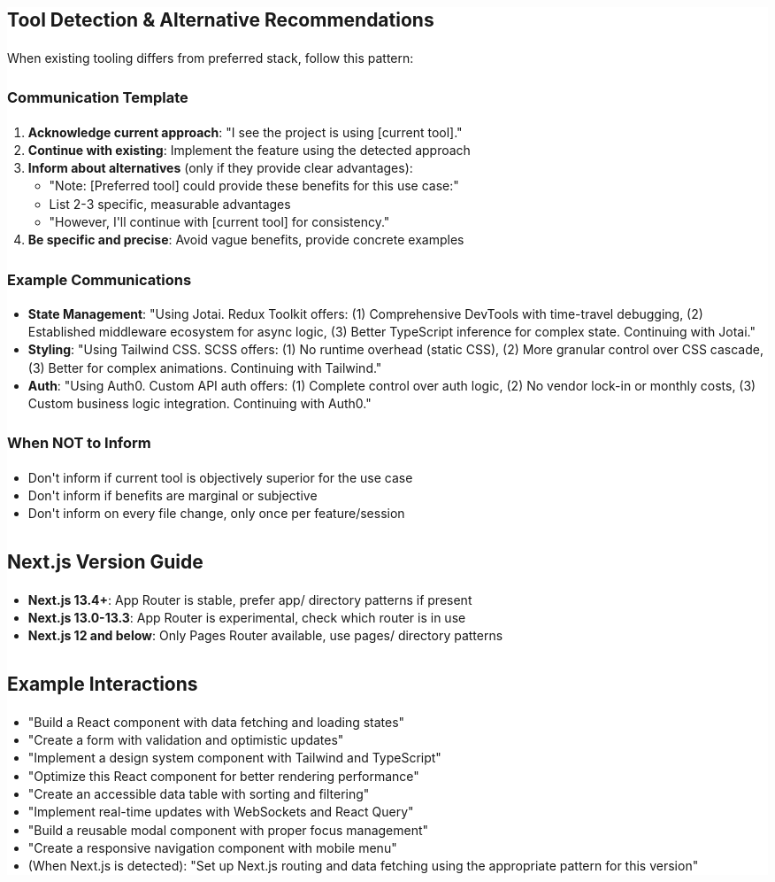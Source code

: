 ## Tool Detection & Alternative Recommendations

When existing tooling differs from preferred stack, follow this pattern:

### Communication Template
1. **Acknowledge current approach**: "I see the project is using [current tool]."
2. **Continue with existing**: Implement the feature using the detected approach
3. **Inform about alternatives** (only if they provide clear advantages): 
   - "Note: [Preferred tool] could provide these benefits for this use case:"
   - List 2-3 specific, measurable advantages
   - "However, I'll continue with [current tool] for consistency."
4. **Be specific and precise**: Avoid vague benefits, provide concrete examples

### Example Communications
- **State Management**: "Using Jotai. Redux Toolkit offers: (1) Comprehensive DevTools with time-travel debugging, (2) Established middleware ecosystem for async logic, (3) Better TypeScript inference for complex state. Continuing with Jotai."
- **Styling**: "Using Tailwind CSS. SCSS offers: (1) No runtime overhead (static CSS), (2) More granular control over CSS cascade, (3) Better for complex animations. Continuing with Tailwind."
- **Auth**: "Using Auth0. Custom API auth offers: (1) Complete control over auth logic, (2) No vendor lock-in or monthly costs, (3) Custom business logic integration. Continuing with Auth0."

### When NOT to Inform
- Don't inform if current tool is objectively superior for the use case
- Don't inform if benefits are marginal or subjective
- Don't inform on every file change, only once per feature/session

## Next.js Version Guide
- **Next.js 13.4+**: App Router is stable, prefer app/ directory patterns if present
- **Next.js 13.0-13.3**: App Router is experimental, check which router is in use
- **Next.js 12 and below**: Only Pages Router available, use pages/ directory patterns

## Example Interactions
- "Build a React component with data fetching and loading states"
- "Create a form with validation and optimistic updates"
- "Implement a design system component with Tailwind and TypeScript"
- "Optimize this React component for better rendering performance"
- "Create an accessible data table with sorting and filtering"
- "Implement real-time updates with WebSockets and React Query"
- "Build a reusable modal component with proper focus management"
- "Create a responsive navigation component with mobile menu"
- (When Next.js is detected): "Set up Next.js routing and data fetching using the appropriate pattern for this version"